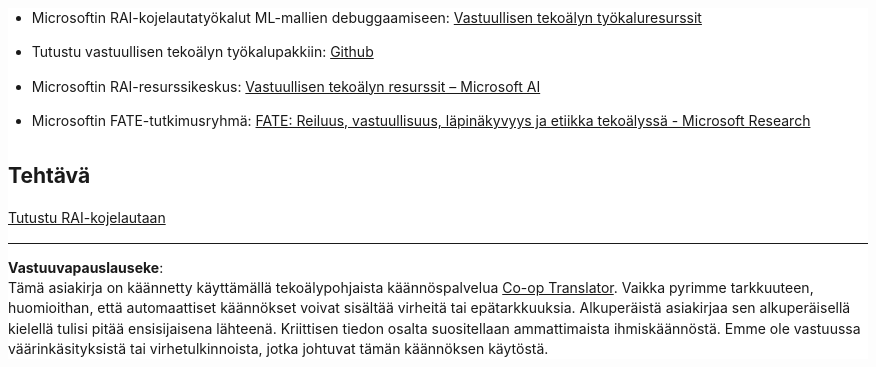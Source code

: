 - Microsoftin RAI-kojelautatyökalut ML-mallien debuggaamiseen: [Vastuullisen tekoälyn työkaluresurssit](https://aka.ms/rai-dashboard)

- Tutustu vastuullisen tekoälyn työkalupakkiin: [Github](https://github.com/microsoft/responsible-ai-toolbox)

- Microsoftin RAI-resurssikeskus: [Vastuullisen tekoälyn resurssit – Microsoft AI](https://www.microsoft.com/ai/responsible-ai-resources?activetab=pivot1%3aprimaryr4)

- Microsoftin FATE-tutkimusryhmä: [FATE: Reiluus, vastuullisuus, läpinäkyvyys ja etiikka tekoälyssä - Microsoft Research](https://www.microsoft.com/research/theme/fate/)

## Tehtävä

[Tutustu RAI-kojelautaan](assignment.md)

---

**Vastuuvapauslauseke**:  
Tämä asiakirja on käännetty käyttämällä tekoälypohjaista käännöspalvelua [Co-op Translator](https://github.com/Azure/co-op-translator). Vaikka pyrimme tarkkuuteen, huomioithan, että automaattiset käännökset voivat sisältää virheitä tai epätarkkuuksia. Alkuperäistä asiakirjaa sen alkuperäisellä kielellä tulisi pitää ensisijaisena lähteenä. Kriittisen tiedon osalta suositellaan ammattimaista ihmiskäännöstä. Emme ole vastuussa väärinkäsityksistä tai virhetulkinnoista, jotka johtuvat tämän käännöksen käytöstä.